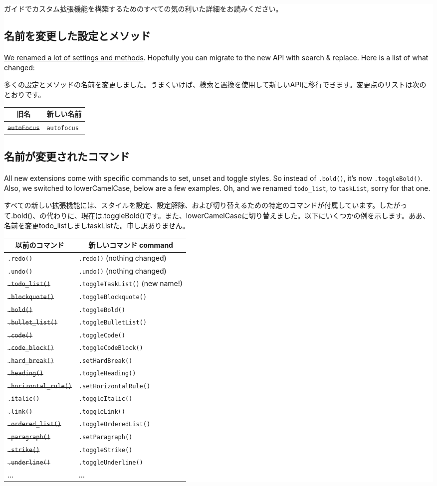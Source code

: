 ガイドでカスタム拡張機能を構築するためのすべての気の利いた詳細をお読みください。

## 名前を変更した設定とメソッド

[We renamed a lot of settings and methods](/api/editor). Hopefully you can migrate to the new API with search & replace. Here is a list of what changed:

多くの設定とメソッドの名前を変更しました。うまくいけば、検索と置換を使用して新しいAPIに移行できます。変更点のリストは次のとおりです。

| 旧名        | 新しい名前    |
| --------------- | ----------- |
| ~~`autoFocus`~~ | `autofocus` |

## 名前が変更されたコマンド

All new extensions come with specific commands to set, unset and toggle styles. So instead of `.bold()`, it’s now `.toggleBold()`. Also, we switched to lowerCamelCase, below are a few examples. Oh, and we renamed `todo_list`, to `taskList`, sorry for that one.

すべての新しい拡張機能には、スタイルを設定、設定解除、および切り替えるための特定のコマンドが付属しています。したがって.bold()、の代わりに、現在は.toggleBold()です。また、lowerCamelCaseに切り替えました。以下にいくつかの例を示します。ああ、名前を変更todo_listしましtaskListた。申し訳ありません。

| 以前のコマンド              | 新しいコマンド command                     |
| ------------------------ | ------------------------------- |
| `.redo()`                | `.redo()` (nothing changed)     |
| `.undo()`                | `.undo()` (nothing changed)     |
| ~~`.todo_list()`~~       | `.toggleTaskList()` (new name!) |
| ~~`.blockquote()`~~      | `.toggleBlockquote()`           |
| ~~`.bold()`~~            | `.toggleBold()`                 |
| ~~`.bullet_list()`~~     | `.toggleBulletList()`           |
| ~~`.code()`~~            | `.toggleCode()`                 |
| ~~`.code_block()`~~      | `.toggleCodeBlock()`            |
| ~~`.hard_break()`~~      | `.setHardBreak()`               |
| ~~`.heading()`~~         | `.toggleHeading()`              |
| ~~`.horizontal_rule()`~~ | `.setHorizontalRule()`          |
| ~~`.italic()`~~          | `.toggleItalic()`               |
| ~~`.link()`~~            | `.toggleLink()`                 |
| ~~`.ordered_list()`~~    | `.toggleOrderedList()`          |
| ~~`.paragraph()`~~       | `.setParagraph()`               |
| ~~`.strike()`~~          | `.toggleStrike()`               |
| ~~`.underline()`~~       | `.toggleUnderline()`            |
| …                        | …                               |
